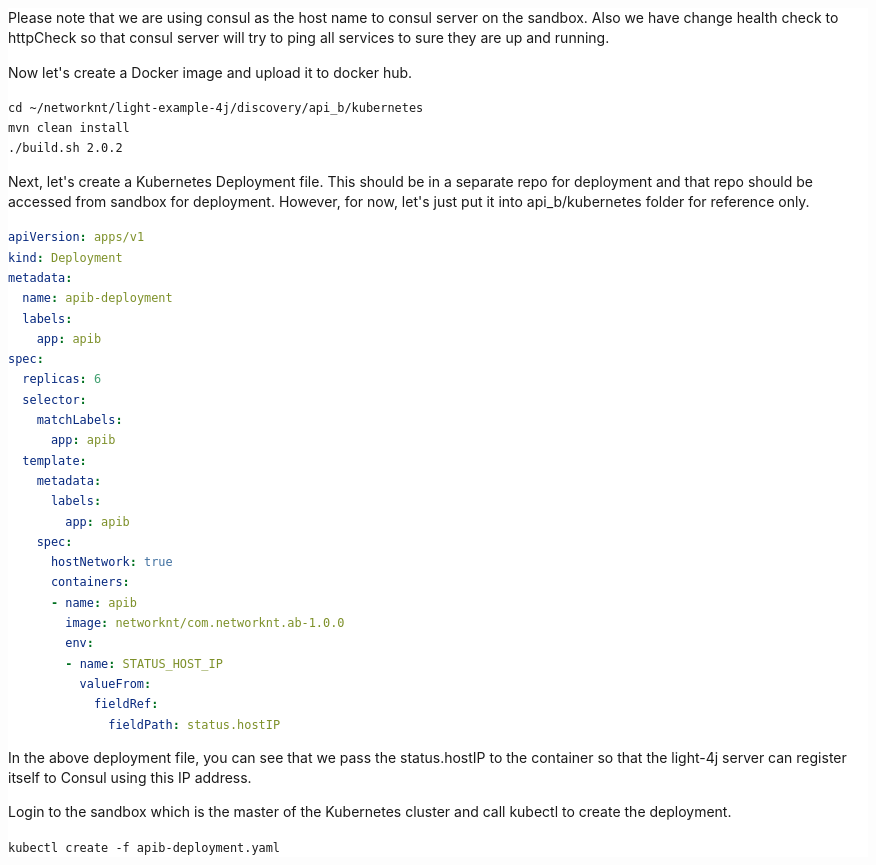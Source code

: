 Please note that we are using consul as the host name to consul server on the sandbox. Also we have change health check to httpCheck so that consul server will try to ping all services to sure they are up and running. 


Now let's create a Docker image and upload it to docker hub.

```
cd ~/networknt/light-example-4j/discovery/api_b/kubernetes
mvn clean install
./build.sh 2.0.2
```

Next, let's create a Kubernetes Deployment file. This should be in a separate repo for deployment and that repo should be accessed from sandbox for deployment. However, for now, let's just put it into api_b/kubernetes folder for reference only.

```yaml
apiVersion: apps/v1
kind: Deployment
metadata:
  name: apib-deployment
  labels:
    app: apib
spec:
  replicas: 6
  selector:
    matchLabels:
      app: apib
  template:
    metadata:
      labels:
        app: apib
    spec:
      hostNetwork: true
      containers:
      - name: apib
        image: networknt/com.networknt.ab-1.0.0
        env:
        - name: STATUS_HOST_IP
          valueFrom:
            fieldRef:
              fieldPath: status.hostIP

```

In the above deployment file, you can see that we pass the status.hostIP to the container so that the light-4j server can register itself to Consul using this IP address. 

Login to the sandbox which is the master of the Kubernetes cluster and call kubectl to create the deployment.  

```
kubectl create -f apib-deployment.yaml
```
